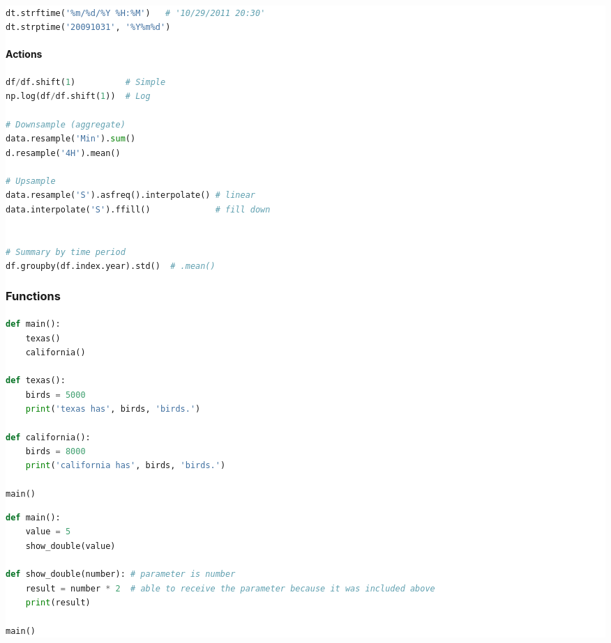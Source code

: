 ```python
dt.strftime('%m/%d/%Y %H:%M')   # '10/29/2011 20:30'
dt.strptime('20091031', '%Y%m%d')


```

#### Actions

```python
df/df.shift(1)          # Simple
np.log(df/df.shift(1))  # Log

# Downsample (aggregate)
data.resample('Min').sum()
d.resample('4H').mean()

# Upsample 
data.resample('S').asfreq().interpolate() # linear
data.interpolate('S').ffill()             # fill down


# Summary by time period
df.groupby(df.index.year).std()  # .mean()
```

### Functions

```python
def main():
    texas()
    california()

def texas():
    birds = 5000
    print('texas has', birds, 'birds.')
    
def california():
    birds = 8000
    print('california has', birds, 'birds.')
    
main()
```

```python
def main():
    value = 5
    show_double(value)

def show_double(number): # parameter is number
    result = number * 2  # able to receive the parameter because it was included above
    print(result) 
    
main()
```
